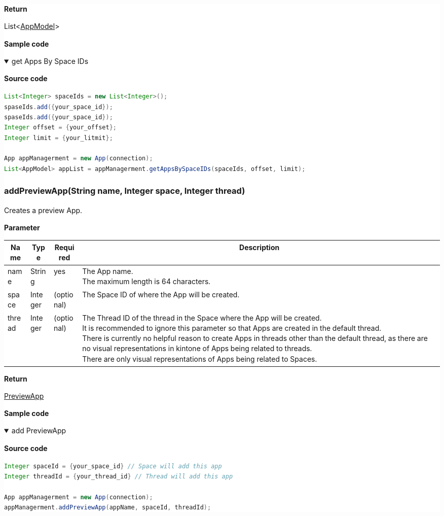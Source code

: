 **Return**

List<[AppModel](../model/app/app/app-model)>

**Sample code**

<details class="tab-container" open>
<Summary>get Apps By Space IDs</Summary>

**Source code**

```java  
List<Integer> spaceIds = new List<Integer>();
spaseIds.add({your_space_id});
spaseIds.add({your_space_id});
Integer offset = {your_offset};
Integer limit = {your_litmit};

App appManagerment = new App(connection);
List<AppModel> appList = appManagerment.getAppsBySpaceIDs(spaceIds, offset, limit);
```

</details>

### addPreviewApp(String name, Integer space, Integer thread)

Creates a preview App.

**Parameter**

| Name| Type| Required| Description |
| --- | --- | --- | --- |
| name | String | yes | The App name.<br>The maximum length is 64 characters.|
| space | Integer | (optional) | The Space ID of where the App will be created.|
| thread | Integer | (optional) | The Thread ID of the thread in the Space where the App will be created.<br>It is recommended to ignore this parameter so that Apps are created in the default thread. <br>There is currently no helpful reason to create Apps in threads other than the default thread, as there are no visual representations in kintone of Apps being related to threads.<br> There are only visual representations of Apps being related to Spaces.|

**Return**

[PreviewApp](../model/app/app/preview-app)

**Sample code**

<details class="tab-container" open>
<Summary>add PreviewApp</Summary>

**Source code**

```java  
Integer spaceId = {your_space_id} // Space will add this app
Integer threadId = {your_thread_id} // Thread will add this app

App appManagerment = new App(connection);
appManagerment.addPreviewApp(appName, spaceId, threadId);

```
</details>
